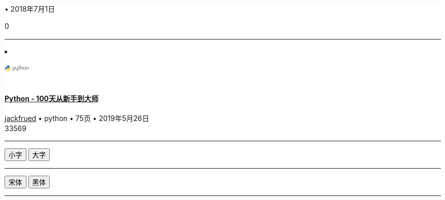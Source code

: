 <span class="uk-margin-small-right  uk-text-middle">•</span>
<span class="uk-margin-small-right  uk-text-middle">2018年7月1日</span>
</div>
<div class="uk-book-tip uk-float-right  uk-text-middle">
<span class="uk-badge uk-badge-notification" title="github star 0个">0</span>
</div>
</div>
</div>
</li>
<hr>
<li>
<div class="uk-book-item">
<div class="uk-book-header uk-clearfix">
<a href="/book/160/index.html">
<img class="uk-book-cover" src="/static/icons/48/python_48.png" height="48px" alt="">
</a>
<h4 class="uk-book-title uk-margin-small-bottom"><a href="/book/160/index.html">Python - 100天从新手到大师</a></h4>
<div class="uk-book-meta  uk-text-middle uk-float-left">
<a class="uk-margin-small-right  uk-text-middle user-name " href="/user/92.html">jackfrued</a>
<span class="uk-margin-small-right  uk-text-middle">•</span>
<span class="uk-badge uk-badge-notification  book-subject" title="python">python</span>
<span class="uk-margin-small-right  uk-text-middle">•</span>
<span class="uk-margin-small-right  uk-text-middle">75页</span>
<span class="uk-margin-small-right  uk-text-middle">•</span>
<span class="uk-margin-small-right  uk-text-middle">2019年5月26日</span>
</div>
<div class="uk-book-tip uk-float-right  uk-text-middle">
<span class="uk-badge uk-badge-notification" title="github star 33569个">33569</span>
</div>
</div>
</div>
</li>
<hr>
</ul>
</div>
</div>
</div>
</div>
</div>
</div>
<nav class="tm-navbar uk-navbar uk-navbar-attached reader-nav">
<div class="uk-float-left uk-margin-small-top">
<a href="javascript:;" title="目录菜单" class="show-menu  uk-icon-hover  uk-icon-align-justify uk-margin-right"></a>
<div data-uk-dropdown="{mode:'click',pos:'bottom-left'}" class="font-setting-wrap">
<a class="uk-icon-hover uk-icon-font uk-margin-right" aria-label="字体设置" href="javascript:;"></a>
<div class="uk-dropdown dropdown-menu">
<div class="dropdown-caret"><span class="caret-outer"></span><span class="caret-inner"></span></div>
<div class="buttons uk-clearfix">
<button class="uk-button-link button size-2 font-reduce">小字</button>
<button class="uk-button-link button size-2 font-enlarge">大字</button>
</div>
<hr>
<div class="buttons uk-clearfix">
<button class="uk-button-link button size-2 font-1 ">宋体</button>
<button class="uk-button-link button size-2 font-2 ">黑体</button>
</div>
<hr>